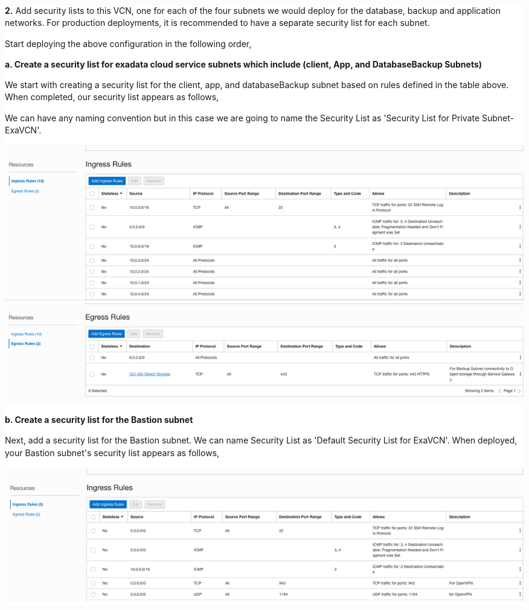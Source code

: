 

**2.** Add security lists to this VCN, one for each of the four subnets we would deploy for the database, backup and application networks. For production deployments, it is recommended to have a separate security list for each subnet.

Start deploying the above configuration in the following order,

**a. Create a security list for exadata cloud service subnets which include (client, App, and DatabaseBackup Subnets)**
 
 We start with creating a security list for the client, app, and databaseBackup subnet based on rules defined in the table above. When completed, our security list appears as follows,

We can have any naming convention but in this case we are going to name the Security List as 'Security List for Private Subnet-ExaVCN'.

![add_seclist](./images/Infra/networking/add_seclist3.png)
![add_seclist](./images/Infra/networking/add_seclistEgress3.png)


**b. Create a security list for the Bastion subnet**

Next, add a security list for the Bastion subnet.
We can name Security List as 'Default Security List for ExaVCN'.
When deployed, your Bastion subnet's security list appears as follows,

![add_seclist](./images/Infra/networking/add_seclist_bastion.png)
